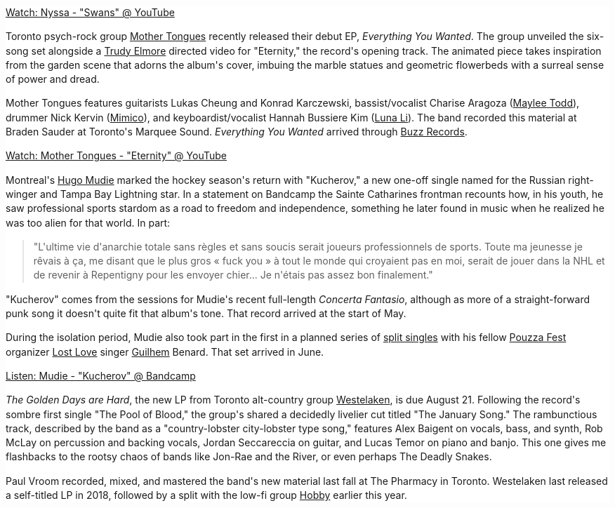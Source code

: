 [Watch: Nyssa - "Swans" @ YouTube](https://youtu.be/c39ied45yOw "#")

Toronto psych-rock group [Mother Tongues](https://mothertongues.bandcamp.com) recently released their debut EP, *Everything You Wanted*. The group unveiled the six-song set alongside a [Trudy Elmore](https://www.trudyelmore.com/) directed video for "Eternity," the record's opening track. The animated piece takes inspiration from the garden scene that adorns the album's cover, imbuing the marble statues and geometric flowerbeds with a surreal sense of power and dread.

Mother Tongues features guitarists Lukas Cheung and Konrad Karczewski, bassist/vocalist
Charise Aragoza ([Maylee Todd](https://www.mayleetodd.com/)), drummer Nick Kervin ([Mimico](https://mimico.bandcamp.com/)), and keyboardist/vocalist Hannah Bussiere Kim ([Luna Li](http://www.lunali.ca)). The band recorded this material at Braden Sauder at Toronto's Marquee Sound. *Everything You Wanted* arrived through [Buzz Records](http://buzzrecords.ca/).

<iframe width="560" height="315" src="https://www.youtube.com/embed/pXNVTiKBLD0" frameborder="0" allow="accelerometer; autoplay; encrypted-media; gyroscope; picture-in-picture" allowfullscreen></iframe>

[Watch: Mother Tongues - "Eternity" @ YouTube](https://youtu.be/pXNVTiKBLD0 "#")

Montreal's [Hugo Mudie](https://hugomudie.bandcamp.com/) marked the hockey season's return with "Kucherov," a new one-off single named for the Russian right-winger and Tampa Bay Lightning star. In a statement on Bandcamp the Sainte Catharines frontman recounts how, in his youth, he saw professional sports stardom as a road to freedom and independence, something he later found in music when he realized he was too alien for that world. In part:

>"L'ultime vie d'anarchie totale sans règles et sans soucis serait joueurs professionnels de sports. Toute ma jeunesse je rêvais à ça, me disant que le plus gros « fuck you » à tout le monde qui croyaient pas en moi, serait de jouer dans la NHL et de revenir à Repentigny pour les envoyer chier... Je n'étais pas assez bon finalement."

"Kucherov" comes from the sessions for Mudie's recent full-length *Concerta Fantasio*, although as more of a straight-forward punk song it doesn't quite fit that album's tone. That record arrived at the start of May.

During the isolation period, Mudie also took part in the first in a planned series of [split singles](https://guilhem.bandcamp.com/album/guilhem-mudie-vol-i) with his fellow [Pouzza Fest](https://pouzzafest.com/) organizer [Lost Love](https://lostlove.bandcamp.com/) singer [Guilhem](https://guilhem.bandcamp.com) Benard. That set arrived in June.

<iframe style="border: 0; width: 350px; height: 442px;" src="https://bandcamp.com/EmbeddedPlayer/track=1757023246/size=large/bgcol=ffffff/linkcol=0687f5/tracklist=false/transparent=true/" seamless><a href="http://hugomudie.bandcamp.com/track/kucherov">Kucherov by Hugo Mudie</a></iframe>

[Listen: Mudie - "Kucherov" @ Bandcamp](http://hugomudie.bandcamp.com/track/kucherov "#")

*The Golden Days are Hard*, the new LP from Toronto alt-country group [Westelaken](https://westelaken.bandcamp.com/), is due August 21. Following the record's sombre first single "The Pool of Blood," the group's shared a decidedly livelier cut titled "The January Song." The rambunctious track, described by the band as a "country-lobster city-lobster type song," features Alex Baigent on vocals, bass, and synth, Rob McLay on percussion and backing vocals, Jordan Seccareccia on guitar, and Lucas Temor on piano and banjo. This one gives me flashbacks to the rootsy chaos of bands like Jon-Rae and the River, or even perhaps The Deadly Snakes.

Paul Vroom recorded, mixed, and mastered the band's new material last fall at The Pharmacy in Toronto. Westelaken last released a self-titled LP in 2018, followed by a split with the low-fi group [Hobby](https://hobbytoronto.bandcamp.com/) earlier this year.
